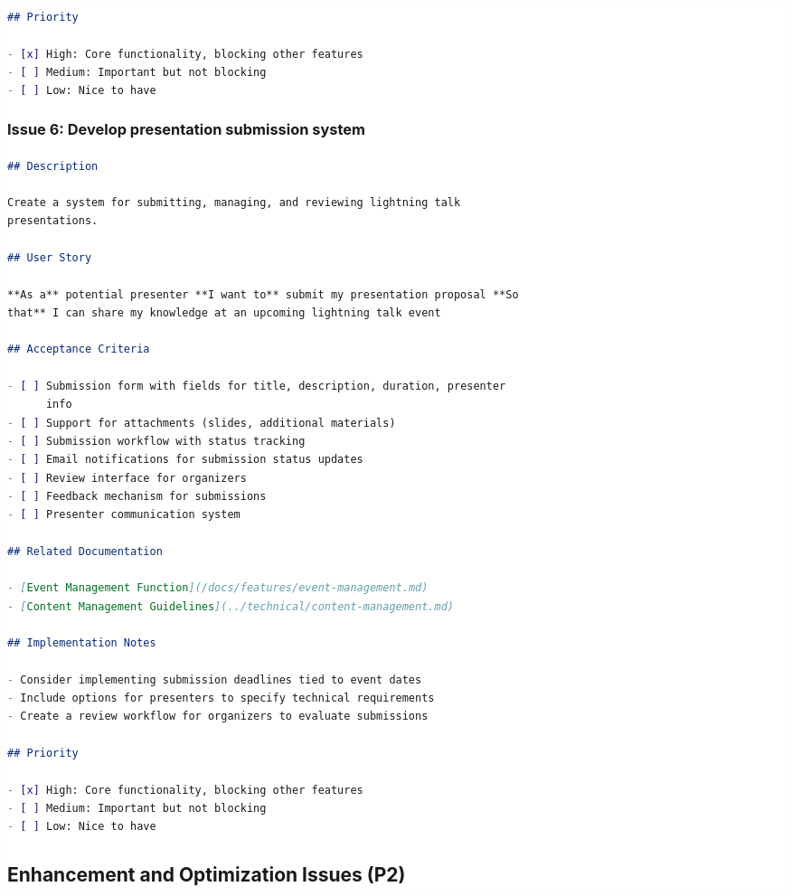 ```markdown
## Priority

- [x] High: Core functionality, blocking other features
- [ ] Medium: Important but not blocking
- [ ] Low: Nice to have
```

### Issue 6: Develop presentation submission system

```markdown
## Description

Create a system for submitting, managing, and reviewing lightning talk
presentations.

## User Story

**As a** potential presenter **I want to** submit my presentation proposal **So
that** I can share my knowledge at an upcoming lightning talk event

## Acceptance Criteria

- [ ] Submission form with fields for title, description, duration, presenter
      info
- [ ] Support for attachments (slides, additional materials)
- [ ] Submission workflow with status tracking
- [ ] Email notifications for submission status updates
- [ ] Review interface for organizers
- [ ] Feedback mechanism for submissions
- [ ] Presenter communication system

## Related Documentation

- [Event Management Function](/docs/features/event-management.md)
- [Content Management Guidelines](../technical/content-management.md)

## Implementation Notes

- Consider implementing submission deadlines tied to event dates
- Include options for presenters to specify technical requirements
- Create a review workflow for organizers to evaluate submissions

## Priority

- [x] High: Core functionality, blocking other features
- [ ] Medium: Important but not blocking
- [ ] Low: Nice to have
```

## Enhancement and Optimization Issues (P2)
